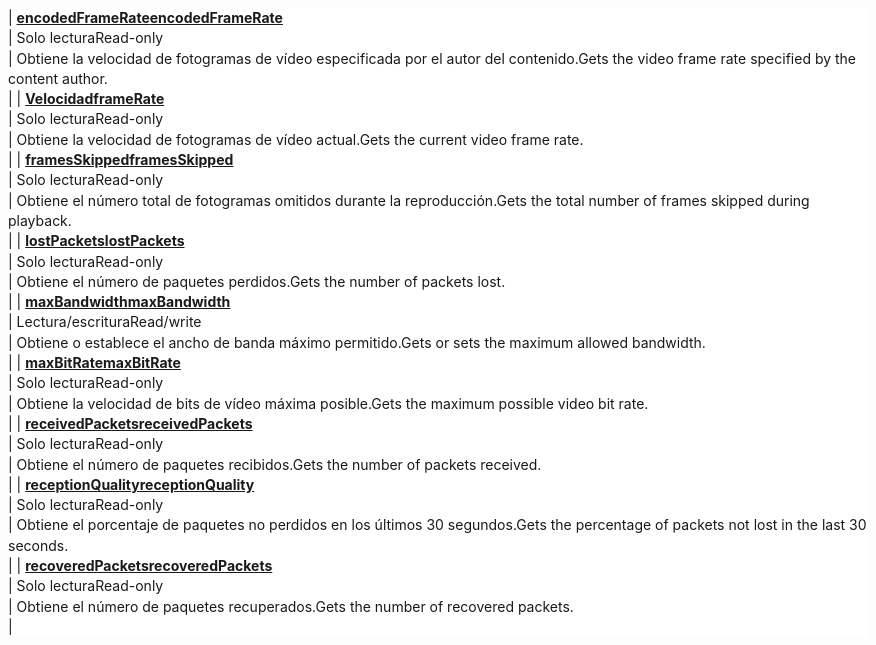 | [<span data-ttu-id="231c7-159">**encodedFrameRate**</span><span class="sxs-lookup"><span data-stu-id="231c7-159">**encodedFrameRate**</span></span>](wmplibiwmpnetwork-iwmpnetwork-encodedframerate--vb-and-c.md)<br/>   | <span data-ttu-id="231c7-160">Solo lectura</span><span class="sxs-lookup"><span data-stu-id="231c7-160">Read-only</span></span><br/>  | <span data-ttu-id="231c7-161">Obtiene la velocidad de fotogramas de vídeo especificada por el autor del contenido.</span><span class="sxs-lookup"><span data-stu-id="231c7-161">Gets the video frame rate specified by the content author.</span></span><br/>                        |
| [<span data-ttu-id="231c7-162">**Velocidad**</span><span class="sxs-lookup"><span data-stu-id="231c7-162">**frameRate**</span></span>](wmplibiwmpnetwork-iwmpnetwork-framerate--vb-and-c.md)<br/>                 | <span data-ttu-id="231c7-163">Solo lectura</span><span class="sxs-lookup"><span data-stu-id="231c7-163">Read-only</span></span><br/>  | <span data-ttu-id="231c7-164">Obtiene la velocidad de fotogramas de vídeo actual.</span><span class="sxs-lookup"><span data-stu-id="231c7-164">Gets the current video frame rate.</span></span><br/>                                                |
| [<span data-ttu-id="231c7-165">**framesSkipped**</span><span class="sxs-lookup"><span data-stu-id="231c7-165">**framesSkipped**</span></span>](wmplibiwmpnetwork-iwmpnetwork-framesskipped--vb-and-c.md)<br/>         | <span data-ttu-id="231c7-166">Solo lectura</span><span class="sxs-lookup"><span data-stu-id="231c7-166">Read-only</span></span><br/>  | <span data-ttu-id="231c7-167">Obtiene el número total de fotogramas omitidos durante la reproducción.</span><span class="sxs-lookup"><span data-stu-id="231c7-167">Gets the total number of frames skipped during playback.</span></span><br/>                          |
| [<span data-ttu-id="231c7-168">**lostPackets**</span><span class="sxs-lookup"><span data-stu-id="231c7-168">**lostPackets**</span></span>](wmplibiwmpnetwork-iwmpnetwork-lostpackets--vb-and-c.md)<br/>             | <span data-ttu-id="231c7-169">Solo lectura</span><span class="sxs-lookup"><span data-stu-id="231c7-169">Read-only</span></span><br/>  | <span data-ttu-id="231c7-170">Obtiene el número de paquetes perdidos.</span><span class="sxs-lookup"><span data-stu-id="231c7-170">Gets the number of packets lost.</span></span><br/>                                                  |
| [<span data-ttu-id="231c7-171">**maxBandwidth**</span><span class="sxs-lookup"><span data-stu-id="231c7-171">**maxBandwidth**</span></span>](wmplibiwmpnetwork-iwmpnetwork-maxbandwidth--vb-and-c.md)<br/>           | <span data-ttu-id="231c7-172">Lectura/escritura</span><span class="sxs-lookup"><span data-stu-id="231c7-172">Read/write</span></span><br/> | <span data-ttu-id="231c7-173">Obtiene o establece el ancho de banda máximo permitido.</span><span class="sxs-lookup"><span data-stu-id="231c7-173">Gets or sets the maximum allowed bandwidth.</span></span><br/>                                       |
| [<span data-ttu-id="231c7-174">**maxBitRate**</span><span class="sxs-lookup"><span data-stu-id="231c7-174">**maxBitRate**</span></span>](wmplibiwmpnetwork-iwmpnetwork-maxbitrate--vb-and-c.md)<br/>               | <span data-ttu-id="231c7-175">Solo lectura</span><span class="sxs-lookup"><span data-stu-id="231c7-175">Read-only</span></span><br/>  | <span data-ttu-id="231c7-176">Obtiene la velocidad de bits de vídeo máxima posible.</span><span class="sxs-lookup"><span data-stu-id="231c7-176">Gets the maximum possible video bit rate.</span></span><br/>                                         |
| [<span data-ttu-id="231c7-177">**receivedPackets**</span><span class="sxs-lookup"><span data-stu-id="231c7-177">**receivedPackets**</span></span>](wmplibiwmpnetwork-iwmpnetwork-receivedpackets--vb-and-c.md)<br/>     | <span data-ttu-id="231c7-178">Solo lectura</span><span class="sxs-lookup"><span data-stu-id="231c7-178">Read-only</span></span><br/>  | <span data-ttu-id="231c7-179">Obtiene el número de paquetes recibidos.</span><span class="sxs-lookup"><span data-stu-id="231c7-179">Gets the number of packets received.</span></span><br/>                                              |
| [<span data-ttu-id="231c7-180">**receptionQuality**</span><span class="sxs-lookup"><span data-stu-id="231c7-180">**receptionQuality**</span></span>](wmplibiwmpnetwork-iwmpnetwork-receptionquality--vb-and-c.md)<br/>   | <span data-ttu-id="231c7-181">Solo lectura</span><span class="sxs-lookup"><span data-stu-id="231c7-181">Read-only</span></span><br/>  | <span data-ttu-id="231c7-182">Obtiene el porcentaje de paquetes no perdidos en los últimos 30 segundos.</span><span class="sxs-lookup"><span data-stu-id="231c7-182">Gets the percentage of packets not lost in the last 30 seconds.</span></span><br/>                   |
| [<span data-ttu-id="231c7-183">**recoveredPackets**</span><span class="sxs-lookup"><span data-stu-id="231c7-183">**recoveredPackets**</span></span>](wmplibiwmpnetwork-iwmpnetwork-recoveredpackets--vb-and-c.md)<br/>   | <span data-ttu-id="231c7-184">Solo lectura</span><span class="sxs-lookup"><span data-stu-id="231c7-184">Read-only</span></span><br/>  | <span data-ttu-id="231c7-185">Obtiene el número de paquetes recuperados.</span><span class="sxs-lookup"><span data-stu-id="231c7-185">Gets the number of recovered packets.</span></span><br/>                                             |